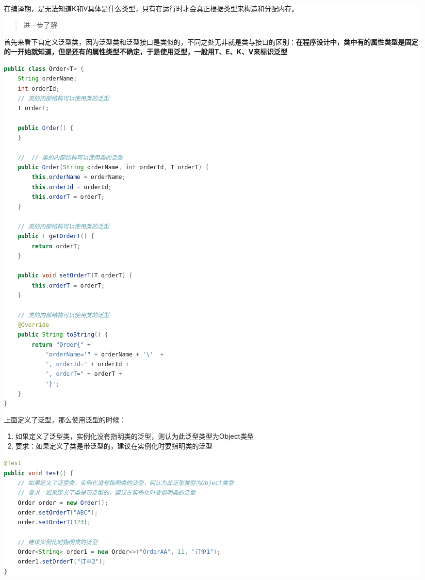 在编译期，是无法知道K和V具体是什么类型，只有在运行时才会真正根据类型来构造和分配内存。

>进一步了解

首先来看下自定义泛型类，因为泛型类和泛型接口是类似的，不同之处无非就是类与接口的区别：**在程序设计中，类中有的属性类型是固定的一开始就知道，但是还有的属性类型不确定，于是使用泛型，一般用T、E、K、V来标识泛型**

```java
public class Order<T> {
    String orderName;
    int orderId;
    // 类的内部结构可以使用类的泛型
    T orderT;

    public Order() {
    }

    //  // 类的内部结构可以使用类的泛型
    public Order(String orderName, int orderId, T orderT) {
        this.orderName = orderName;
        this.orderId = orderId;
        this.orderT = orderT;
    }

    // 类的内部结构可以使用类的泛型
    public T getOrderT() {
        return orderT;
    }

    public void setOrderT(T orderT) {
        this.orderT = orderT;
    }

    // 类的内部结构可以使用类的泛型
    @Override
    public String toString() {
        return "Order{" +
            "orderName='" + orderName + '\'' +
            ", orderId=" + orderId +
            ", orderT=" + orderT +
            '}';
    }
}
```

上面定义了泛型，那么使用泛型的时候：

1. 如果定义了泛型类，实例化没有指明类的泛型，则认为此泛型类型为Object类型
2. 要求：如果定义了类是带泛型的，建议在实例化时要指明类的泛型

```java
@Test
public void test() {
    // 如果定义了泛型类，实例化没有指明类的泛型，则认为此泛型类型为Object类型
    // 要求：如果定义了类是带泛型的，建议在实例化时要指明类的泛型
    Order order = new Order();
    order.setOrderT("ABC");
    order.setOrderT(123);

    // 建议实例化时指明类的泛型
    Order<String> order1 = new Order<>("OrderAA", 11, "订单1");
    order1.setOrderT("订单2");
}
```
